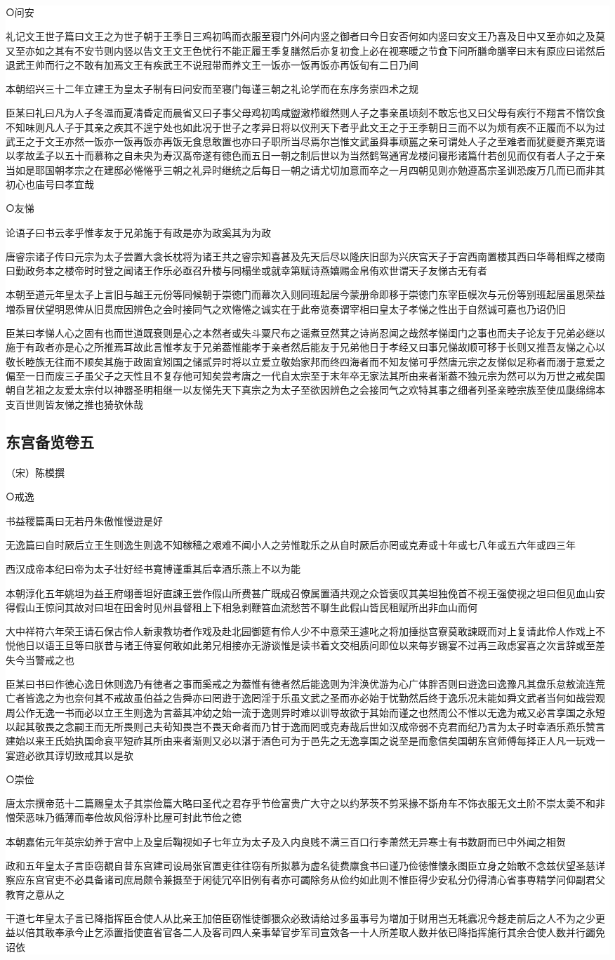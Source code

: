 ○问安  

礼记文王世子篇曰文王之为世子朝于王季日三鸡初鸣而衣服至寝门外问内竖之御者曰今日安否何如内竖曰安文王乃喜及日中又至亦如之及莫又至亦如之其有不安节则内竖以告文王文王色忧行不能正履王季复膳然后亦复初食上必在视寒暖之节食下问所膳命膳宰曰末有原应曰诺然后退武王帅而行之不敢有加焉文王有疾武王不说冠带而养文王一饭亦一饭再饭亦再饭旬有二日乃间  

本朝绍兴三十二年立建王为皇太子制有曰问安而至寝门每谨三朝之礼论学而在东序务崇四术之规  

臣某曰礼曰凡为人子冬温而夏凊昏定而晨省又曰子事父母鸡初鸣咸盥潄栉縰然则人子之事亲虽顷刻不敢忘也又曰父母有疾行不翔言不惰饮食不知味则凡人子于其亲之疾其不遑宁处也如此况于世子之孝异日将以仪刑天下者乎此文王之于王季朝日三而不以为烦有疾不正履而不以为过武王之于文王亦然一饭亦一饭再饭亦再饭无食息敢置也亦曰子职所当尽焉尔岂惟文武虽舜事顽嚚之亲可谓处人子之至难者而犹夔夔齐栗克谐以孝故孟子以五十而慕称之自未央为寿汉髙帝遂有徳色而五日一朝之制后世以为当然鹤驾通宵龙楼问寝形诸篇什若创见而仅有者人子之于亲当如是耶国朝孝宗之在建邸必惓惓乎三朝之礼异时继统之后每日一朝之请尤切加意而卒之一月四朝见则亦勉遵髙宗圣训恐废万几而已而非其初心也庙号曰孝宜哉  

○友悌  

论语子曰书云孝乎惟孝友于兄弟施于有政是亦为政奚其为为政  

唐睿宗诸子传曰元宗为太子尝置大衾长枕将为诸王共之睿宗知喜甚及先天后尽以隆庆旧邸为兴庆宫天子于宫西南置楼其西曰华蕚相辉之楼南曰勤政务本之楼帝时时登之闻诸王作乐必亟召升楼与同榻坐或就幸第赋诗燕嬉赐金帛侑欢世谓天子友悌古无有者  

本朝至道元年皇太子上言旧与越王元份等同候朝于崇徳门而幕次入则同班起居今蒙册命即移于崇徳门东宰臣幙次与元份等别班起居虽恩荣益増忝冒伏望明恩俾从旧贯庶因辨色之会时接同气之欢惓惓之诚实在于此帝览奏谓宰相曰皇太子孝悌之性出于自然诚可嘉也乃诏仍旧  

臣某曰孝悌人心之固有也而世道既衰则是心之本然者或失斗粟尺布之谣煮豆然萁之诗尚忍闻之哉然孝悌闺门之事也而夫子论友于兄弟必继以施于有政者亦是心之所推焉耳故此言惟孝友于兄弟葢惟能孝于亲者然后能友于兄弟他日于孝经又曰事兄悌故顺可移于长则又推吾友悌之心以敬长睦族无往而不顺矣其施于政固宜矧国之储贰异时将以立爱立敬始家邦而终四海者而不知友悌可乎然唐元宗之友悌似足称者而溺于意爱之偏至一日而废三子虽父子之天性且不复存他可知矣尝考唐之一代自太宗至于末年卒无家法其所由来者渐葢不独元宗为然可以为万世之戒矣国朝自艺祖之友爱太宗付以神器圣明相继一以友悌先天下真宗之为太子至欲因辨色之会接同气之欢特其事之细者列圣亲睦宗族至使瓜瓞绵绵本支百世则皆友悌之推也猗欤休哉  

## 东宫备览卷五

（宋）陈模撰  

○戒逸  

书益稷篇禹曰无若丹朱傲惟慢逰是好  

无逸篇曰自时厥后立王生则逸生则逸不知稼穑之艰难不闻小人之劳惟耽乐之从自时厥后亦罔或克寿或十年或七八年或五六年或四三年  

西汉成帝本纪曰帝为太子壮好经书寛博谨重其后幸酒乐燕上不以为能  

本朝淳化五年姚坦为益王府翊善坦好直諌王尝作假山所费甚广既成召僚属置酒共观之众皆褒叹其美坦独俛首不视王强使视之坦曰但见血山安得假山王惊问其故对曰坦在田舍时见州县督租上下相急剥鞭笞血流愁苦不聊生此假山皆民租赋所出非血山而何  

大中祥符六年荣王请石保古伶人新隶教坊者作戏及赴北园御筵有伶人少不中意荣王遽叱之将加捶挞宫寮莫敢諌既而对上复请此伶人作戏上不悦他日以语王旦等曰朕昔与诸王侍宴何敢如此弟兄相接亦无游谈惟是读书着文交相质问即位以来每岁锡宴不过再三政虑宴喜之次言辞或至差失今当警戒之也  

臣某曰书曰作徳心逸日休则逸乃有徳者之事而奚戒之为葢惟有徳者然后能逸则为泮涣优游为心广体胖否则曰逰逸曰逸豫凡其盘乐怠敖流连荒亡者皆逸之为也奈何其不戒故虽伯益之告舜亦曰罔逰于逸罔淫于乐虽文武之圣而亦必始于忧勤然后终于逸乐况未能如舜文武者当何如哉尝观周公作无逸一书而必以立王生则逸为言葢其冲幼之始一流于逸则异时难以训导故欲于其始而谨之也然周公不惟以无逸为戒又必言享国之永短以起其敬畏之念嗣王而无所畏则己夫茍知畏岂不畏天命者而乃甘于逸而罔或克寿哉后世如汉成帝弱不克君而纪乃言为太子时幸酒乐燕乐赞言建始以来王氏始执国命哀平短祚其所由来者渐则又必以湛于酒色可为于邑先之无逸享国之说至是而愈信矣国朝东宫师傅每择正人凡一玩戏一宴逰必欲其谆切致戒其以是欤  

○崇俭  

唐太宗撰帝范十二篇赐皇太子其崇俭篇大略曰圣代之君存乎节俭富贵广大守之以约茅茨不剪采掾不斲舟车不饰衣服无文土阶不崇太羮不和非憎荣恶味乃循薄而奉俭故风俗淳朴比屋可封此节俭之徳  

本朝嘉佑元年英宗幼养于宫中上及皇后鞠视如子七年立为太子及入内良贱不满三百口行李萧然无异寒士有书数厨而已中外闻之相贺  

政和五年皇太子言臣窃覩自昔东宫建司设局张官置吏往往窃有所拟慕为虚名徒费廪食书曰谨乃俭徳惟懐永图臣立身之始敢不念兹伏望圣慈详察应东宫官吏不必具备诸司庶局颇令兼摄至于闲徒冗卒旧例有者亦可蠲除务从俭约如此则不惟臣得少安私分仍得清心省事専精学问仰副君父教育之意从之  

干道七年皇太子言已降指挥臣合使人从比亲王加倍臣窃惟徒御猥众必致请给过多虽事号为増加于财用岂无耗蠧况今趍走前后之人不为之少更益以倍其敢奉承今止乞添置指使直省官各二人及客司四人亲事辇官步军司宣效各一十人所差取人数并依已降指挥施行其余合使人数并行蠲免诏依  
